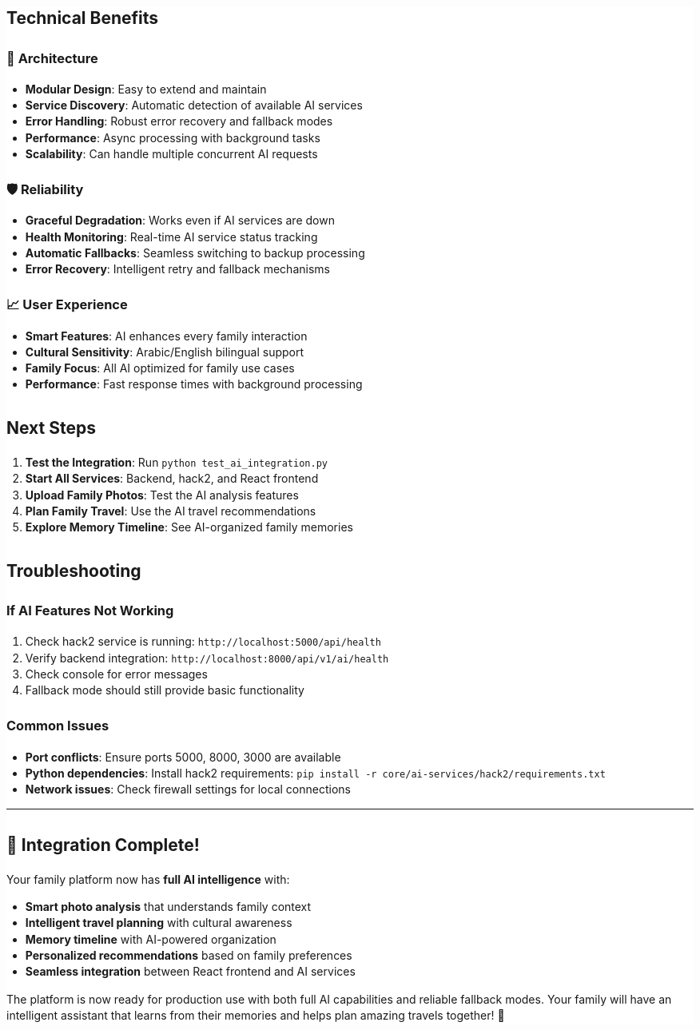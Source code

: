 ## Technical Benefits

### 🔧 **Architecture**
- **Modular Design**: Easy to extend and maintain
- **Service Discovery**: Automatic detection of available AI services
- **Error Handling**: Robust error recovery and fallback modes
- **Performance**: Async processing with background tasks
- **Scalability**: Can handle multiple concurrent AI requests

### 🛡️ **Reliability**
- **Graceful Degradation**: Works even if AI services are down
- **Health Monitoring**: Real-time AI service status tracking
- **Automatic Fallbacks**: Seamless switching to backup processing
- **Error Recovery**: Intelligent retry and fallback mechanisms

### 📈 **User Experience**
- **Smart Features**: AI enhances every family interaction
- **Cultural Sensitivity**: Arabic/English bilingual support
- **Family Focus**: All AI optimized for family use cases
- **Performance**: Fast response times with background processing

## Next Steps

1. **Test the Integration**: Run `python test_ai_integration.py`
2. **Start All Services**: Backend, hack2, and React frontend
3. **Upload Family Photos**: Test the AI analysis features
4. **Plan Family Travel**: Use the AI travel recommendations
5. **Explore Memory Timeline**: See AI-organized family memories

## Troubleshooting

### If AI Features Not Working
1. Check hack2 service is running: `http://localhost:5000/api/health`
2. Verify backend integration: `http://localhost:8000/api/v1/ai/health`
3. Check console for error messages
4. Fallback mode should still provide basic functionality

### Common Issues
- **Port conflicts**: Ensure ports 5000, 8000, 3000 are available
- **Python dependencies**: Install hack2 requirements: `pip install -r core/ai-services/hack2/requirements.txt`
- **Network issues**: Check firewall settings for local connections

---

## 🎊 **Integration Complete!**

Your family platform now has **full AI intelligence** with:
- **Smart photo analysis** that understands family context
- **Intelligent travel planning** with cultural awareness  
- **Memory timeline** with AI-powered organization
- **Personalized recommendations** based on family preferences
- **Seamless integration** between React frontend and AI services

The platform is now ready for production use with both full AI capabilities and reliable fallback modes. Your family will have an intelligent assistant that learns from their memories and helps plan amazing travels together! 🌟